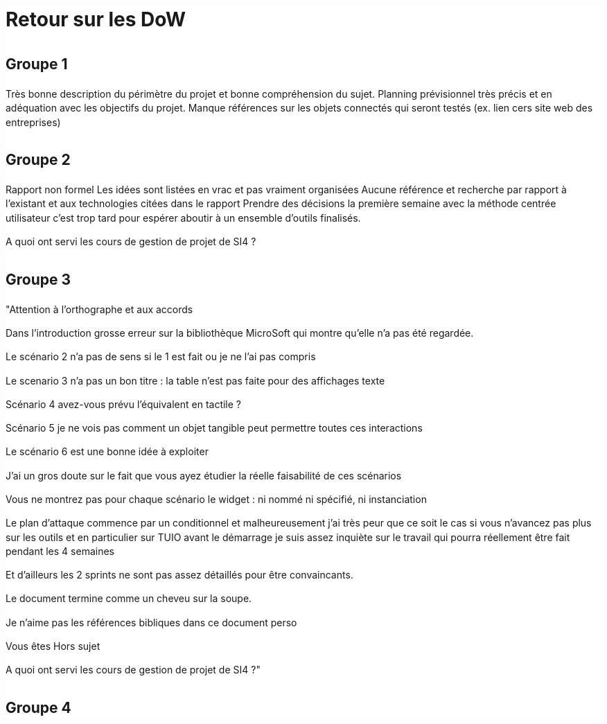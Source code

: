 # Retour sur les DoW

## Groupe 1

Très bonne description du périmètre du projet et bonne compréhension du sujet. Planning prévisionnel très précis et en adéquation avec les objectifs du projet. Manque références sur les objets connectés qui seront testés (ex. lien cers site web des entreprises)

## Groupe 2

Rapport non formel
Les idées sont listées en vrac et pas vraiment organisées
Aucune référence et recherche par rapport à l’existant et aux technologies citées dans le rapport
Prendre des décisions la première semaine avec la méthode centrée  utilisateur c’est trop tard pour espérer aboutir à un ensemble d’outils finalisés. 

A quoi ont servi les cours de gestion de projet de SI4 ?

## Groupe 3

"Attention à l’orthographe et aux accords

Dans l’introduction grosse erreur sur la bibliothèque MicroSoft qui montre qu’elle n’a pas été regardée.

Le scénario 2 n’a pas de sens si le 1 est fait ou je ne l’ai pas compris

Le scenario 3 n’a pas un bon titre : la table n’est pas faite pour des affichages texte

Scénario 4 avez-vous prévu l’équivalent en tactile ?

Scénario 5 je ne vois pas comment un objet tangible peut permettre toutes ces interactions

Le scénario 6 est une bonne idée à exploiter

J’ai un gros doute sur le fait que vous ayez étudier la réelle faisabilité de ces scénarios

Vous ne montrez pas pour chaque scénario  le widget : ni nommé ni spécifié, ni instanciation

Le plan d’attaque commence par un conditionnel et malheureusement j’ai très peur que ce soit le cas si vous n’avancez pas plus sur les outils et en particulier sur TUIO avant le démarrage je suis assez inquiète sur le travail qui pourra réellement être fait pendant les 4 semaines

Et d’ailleurs les 2 sprints ne sont pas assez détaillés pour être convaincants.

Le document termine comme un cheveu sur la soupe.

Je n’aime pas les références bibliques dans ce document perso

Vous êtes Hors sujet

 
A quoi ont servi les cours de gestion de projet de SI4 ?"

## Groupe 4
